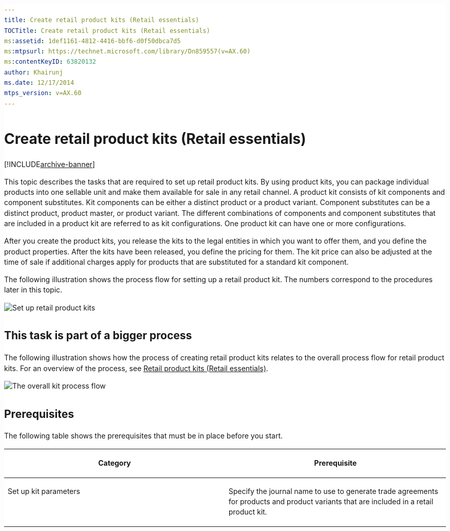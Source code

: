```yaml
---
title: Create retail product kits (Retail essentials)
TOCTitle: Create retail product kits (Retail essentials)
ms:assetid: 1def1161-4812-4416-bbf6-d0f50dbca7d5
ms:mtpsurl: https://technet.microsoft.com/library/Dn859557(v=AX.60)
ms:contentKeyID: 63820132
author: Khairunj
ms.date: 12/17/2014
mtps_version: v=AX.60
---
```


# Create retail product kits (Retail essentials) 


[!INCLUDE[archive-banner](includes/archive-banner.md)]


This topic describes the tasks that are required to set up retail product kits. By using product kits, you can package individual products into one sellable unit and make them available for sale in any retail channel. A product kit consists of kit components and component substitutes. Kit components can be either a distinct product or a product variant. Component substitutes can be a distinct product, product master, or product variant. The different combinations of components and component substitutes that are included in a product kit are referred to as kit configurations. One product kit can have one or more configurations.

After you create the product kits, you release the kits to the legal entities in which you want to offer them, and you define the product properties. After the kits have been released, you define the pricing for them. The kit price can also be adjusted at the time of sale if additional charges apply for products that are substituted for a standard kit component.

The following illustration shows the process flow for setting up a retail product kit. The numbers correspond to the procedures later in this topic.

![Set up retail product kits](images/Dn859557.SetupProductKits(AX.60).gif "Set up retail product kits")

## This task is part of a bigger process

The following illustration shows how the process of creating retail product kits relates to the overall process flow for retail product kits. For an overview of the process, see [Retail product kits (Retail essentials)](retail-product-kits-retail-essentials.md).

![The overall kit process flow](images/Dn859557.KitBiggerProcess(AX.60).gif "The overall kit process flow")

## Prerequisites

The following table shows the prerequisites that must be in place before you start.

<table>
<colgroup>
<col style="width: 50%" />
<col style="width: 50%" />
</colgroup>
<thead>
<tr class="header">
<th><p>Category</p></th>
<th><p>Prerequisite</p></th>
</tr>
</thead>
<tbody>
<tr class="odd">
<td><p>Set up kit parameters</p></td>
<td><p>Specify the journal name to use to generate trade agreements for products and product variants that are included in a retail product kit.</p>